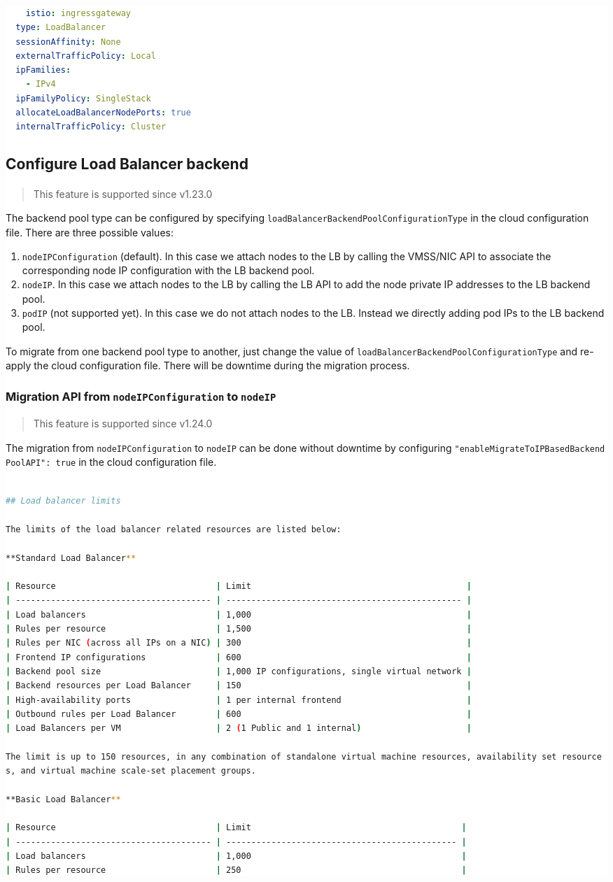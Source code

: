 ```yaml
    istio: ingressgateway
  type: LoadBalancer
  sessionAffinity: None
  externalTrafficPolicy: Local
  ipFamilies:
    - IPv4
  ipFamilyPolicy: SingleStack
  allocateLoadBalancerNodePorts: true
  internalTrafficPolicy: Cluster
```

## Configure Load Balancer backend

> This feature is supported since v1.23.0

The backend pool type can be configured by specifying `loadBalancerBackendPoolConfigurationType` in the cloud configuration file. There are three possible values:

1. `nodeIPConfiguration` (default). In this case we attach nodes to the LB by calling the VMSS/NIC API to associate the corresponding node IP configuration with the LB backend pool.
2. `nodeIP`. In this case we attach nodes to the LB by calling the LB API to add the node private IP addresses to the LB backend pool.
3. `podIP` (not supported yet). In this case we do not attach nodes to the LB. Instead we directly adding pod IPs to the LB backend pool.

To migrate from one backend pool type to another, just change the value of `loadBalancerBackendPoolConfigurationType` and re-apply the cloud configuration file. There will be downtime during the migration process.

### Migration API from `nodeIPConfiguration` to `nodeIP`

> This feature is supported since v1.24.0

The migration from `nodeIPConfiguration` to `nodeIP` can be done without downtime by configuring `"enableMigrateToIPBasedBackendPoolAPI": true` in the cloud configuration file.

```bash

## Load balancer limits

The limits of the load balancer related resources are listed below:

**Standard Load Balancer**

| Resource                                | Limit                                           |
| --------------------------------------- | ----------------------------------------------- |
| Load balancers                          | 1,000                                           |
| Rules per resource                      | 1,500                                           |
| Rules per NIC (across all IPs on a NIC) | 300                                             |
| Frontend IP configurations              | 600                                             |
| Backend pool size                       | 1,000 IP configurations, single virtual network |
| Backend resources per Load Balancer     | 150                                             |
| High-availability ports                 | 1 per internal frontend                         |
| Outbound rules per Load Balancer        | 600                                             |
| Load Balancers per VM                   | 2 (1 Public and 1 internal)                     |

The limit is up to 150 resources, in any combination of standalone virtual machine resources, availability set resources, and virtual machine scale-set placement groups.

**Basic Load Balancer**

| Resource                                | Limit                                          |
| --------------------------------------- | ---------------------------------------------- |
| Load balancers                          | 1,000                                          |
| Rules per resource                      | 250                                            |
```
